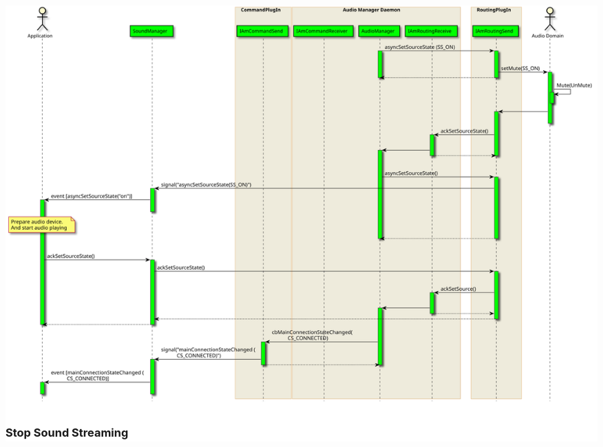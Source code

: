 ![seq_startsoundstreaming.png](parts/seq_startsoundstreaming.svg)

<div id="Stop\ Sound\ Streaming"></div>

### Stop Sound Streaming

